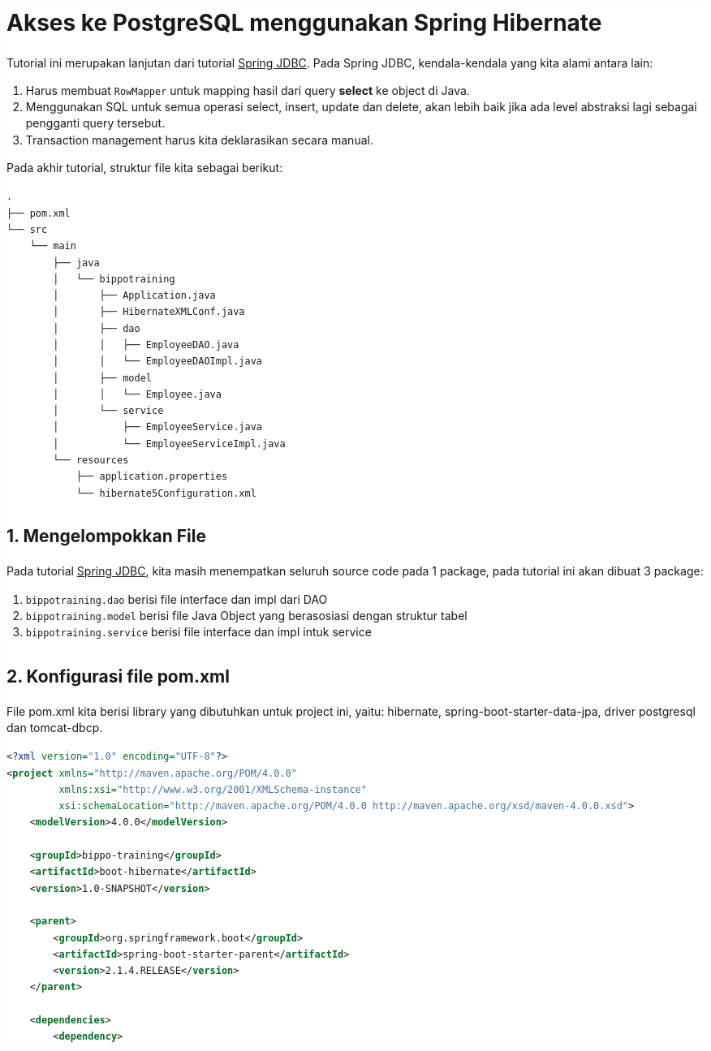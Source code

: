 
# Akses ke PostgreSQL menggunakan Spring Hibernate

Tutorial ini merupakan lanjutan dari tutorial [Spring JDBC](https://github.com/bippo/spring-jdbc). Pada Spring JDBC, kendala-kendala yang kita alami antara lain:
1. Harus membuat `RowMapper` untuk mapping hasil dari query **select** ke object di Java.
2. Menggunakan SQL untuk semua operasi select, insert, update dan delete, akan lebih baik jika ada level abstraksi lagi sebagai pengganti query tersebut.
3. Transaction management harus kita deklarasikan secara manual.

Pada akhir tutorial, struktur file kita sebagai berikut:
```
.
├── pom.xml
└── src
    └── main
        ├── java
        │   └── bippotraining
        │       ├── Application.java
        │       ├── HibernateXMLConf.java
        │       ├── dao
        │       │   ├── EmployeeDAO.java
        │       │   └── EmployeeDAOImpl.java
        │       ├── model
        │       │   └── Employee.java
        │       └── service
        │           ├── EmployeeService.java
        │           └── EmployeeServiceImpl.java
        └── resources
            ├── application.properties
            └── hibernate5Configuration.xml
```

## 1. Mengelompokkan File
Pada tutorial [Spring JDBC](https://github.com/bippo/spring-jdbc), kita masih menempatkan seluruh source code pada 1 package, pada tutorial ini akan dibuat 3 package:
1. `bippotraining.dao` berisi file interface dan impl dari DAO
2. `bippotraining.model` berisi file Java Object yang berasosiasi dengan struktur tabel
3. `bippotraining.service` berisi file interface dan impl intuk service

## 2. Konfigurasi file pom.xml
File pom.xml kita berisi library yang dibutuhkan untuk project ini, yaitu: hibernate, spring-boot-starter-data-jpa, driver postgresql dan tomcat-dbcp. 
```xml
<?xml version="1.0" encoding="UTF-8"?>
<project xmlns="http://maven.apache.org/POM/4.0.0"
         xmlns:xsi="http://www.w3.org/2001/XMLSchema-instance"
         xsi:schemaLocation="http://maven.apache.org/POM/4.0.0 http://maven.apache.org/xsd/maven-4.0.0.xsd">
    <modelVersion>4.0.0</modelVersion>

    <groupId>bippo-training</groupId>
    <artifactId>boot-hibernate</artifactId>
    <version>1.0-SNAPSHOT</version>

    <parent>
        <groupId>org.springframework.boot</groupId>
        <artifactId>spring-boot-starter-parent</artifactId>
        <version>2.1.4.RELEASE</version>
    </parent>

    <dependencies>
        <dependency>
```